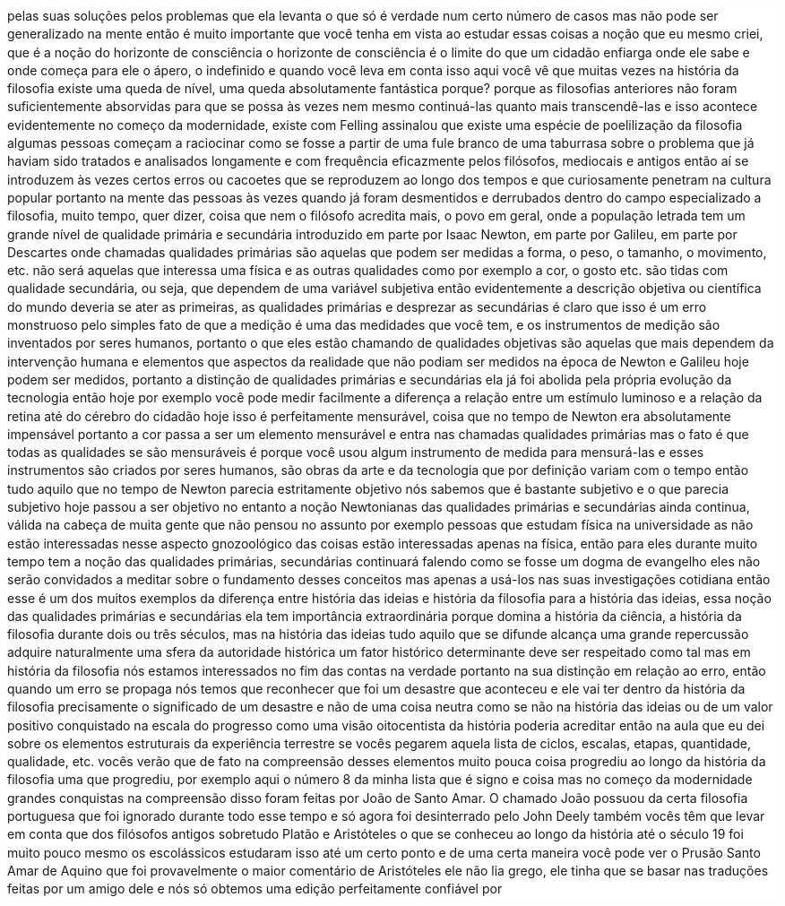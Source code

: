 pelas suas soluções pelos problemas que ela levanta o que só é verdade num certo número de casos mas não pode ser generalizado na mente então é muito importante que você tenha em vista ao estudar essas coisas a noção que eu mesmo criei, que é a noção do horizonte de consciência o horizonte de consciência é o limite do que um cidadão enfiarga onde ele sabe e onde começa para ele o ápero, o indefinido e quando você leva em conta isso aqui você vê que muitas vezes na história da filosofia existe uma queda de nível, uma queda absolutamente fantástica porque? porque as filosofias anteriores não foram suficientemente absorvidas para que se possa às vezes nem mesmo continuá-las quanto mais transcendê-las e isso acontece evidentemente no começo da modernidade, existe com Felling assinalou que existe uma espécie de poelilização da filosofia algumas pessoas começam a raciocinar como se fosse a partir de uma fule branco de uma taburrasa sobre o problema que já haviam sido tratados e analisados longamente e com frequência eficazmente pelos filósofos, mediocais e antigos então aí se introduzem às vezes certos erros ou cacoetes que se reproduzem ao longo dos tempos e que curiosamente penetram na cultura popular portanto na mente das pessoas às vezes quando já foram desmentidos e derrubados dentro do campo especializado a filosofia, muito tempo, quer dizer, coisa que nem o filósofo acredita mais, o povo em geral, onde a população letrada tem um grande nível de qualidade primária e secundária introduzido em parte por Isaac Newton, em parte por Galileu, em parte por Descartes onde chamadas qualidades primárias são aquelas que podem ser medidas a forma, o peso, o tamanho, o movimento, etc. não será aquelas que interessa uma física e as outras qualidades como por exemplo a cor, o gosto etc. são tidas com qualidade secundária, ou seja, que dependem de uma variável subjetiva então evidentemente a descrição objetiva ou científica do mundo deveria se ater as primeiras, as qualidades primárias e desprezar as secundárias é claro que isso é um erro monstruoso pelo simples fato de que a medição é uma das medidades que você tem, e os instrumentos de medição são inventados por seres humanos, portanto o que eles estão chamando de qualidades objetivas são aquelas que mais dependem da intervenção humana e elementos que aspectos da realidade que não podiam ser medidos na época de Newton e Galileu hoje podem ser medidos, portanto a distinção de qualidades primárias e secundárias ela já foi abolida pela própria evolução da tecnologia então hoje por exemplo você pode medir facilmente a diferença a relação entre um estímulo luminoso e a relação da retina até do cérebro do cidadão hoje isso é perfeitamente mensurável, coisa que no tempo de Newton era absolutamente impensável portanto a cor passa a ser um elemento mensurável e entra nas chamadas qualidades primárias mas o fato é que todas as qualidades se são mensuráveis é porque você usou algum instrumento de medida para mensurá-las e esses instrumentos são criados por seres humanos, são obras da arte e da tecnologia que por definição variam com o tempo então tudo aquilo que no tempo de Newton parecia estritamente objetivo nós sabemos que é bastante subjetivo e o que parecia subjetivo hoje passou a ser objetivo no entanto a noção Newtonianas das qualidades primárias e secundárias ainda continua, válida na cabeça de muita gente que não pensou no assunto por exemplo pessoas que estudam física na universidade as não estão interessadas nesse aspecto gnozoológico das coisas estão interessadas apenas na física, então para eles durante muito tempo tem a noção das qualidades primárias, secundárias continuará falendo como se fosse um dogma de evangelho eles não serão convidados a meditar sobre o fundamento desses conceitos mas apenas a usá-los nas suas investigações cotidiana então esse é um dos muitos exemplos da diferença entre história das ideias e história da filosofia para a história das ideias, essa noção das qualidades primárias e secundárias ela tem importância extraordinária porque domina a história da ciência, a história da filosofia durante dois ou três séculos, mas na história das ideias tudo aquilo que se difunde alcança uma grande repercussão adquire naturalmente uma sfera da autoridade histórica um fator histórico determinante deve ser respeitado como tal mas em história da filosofia nós estamos interessados no fim das contas na verdade portanto na sua distinção em relação ao erro, então quando um erro se propaga nós temos que reconhecer que foi um desastre que aconteceu e ele vai ter dentro da história da filosofia precisamente o significado de um desastre e não de uma coisa neutra como se não na história das ideias ou de um valor positivo conquistado na escala do progresso como uma visão oitocentista da história poderia acreditar então na aula que eu dei sobre os elementos estruturais da experiência terrestre se vocês pegarem aquela lista de ciclos, escalas, etapas, quantidade, qualidade, etc. vocês verão que de fato na compreensão desses elementos muito pouca coisa progrediu ao longo da história da filosofia uma que progrediu, por exemplo aqui o número 8 da minha lista que é signo e coisa mas no começo da modernidade grandes conquistas na compreensão disso foram feitas por João de Santo Amar. O chamado João possuou da certa filosofia portuguesa que foi ignorado durante todo esse tempo e só agora foi desinterrado pelo John Deely também vocês têm que levar em conta que dos filósofos antigos sobretudo Platão e Aristóteles o que se conheceu ao longo da história até o século 19 foi muito pouco mesmo os escolássicos estudaram isso até um certo ponto e de uma certa maneira você pode ver o Prusão Santo Amar de Aquino que foi provavelmente o maior comentário de Aristóteles ele não lia grego, ele tinha que se basar nas traduções feitas por um amigo dele e nós só obtemos uma edição perfeitamente confiável por
